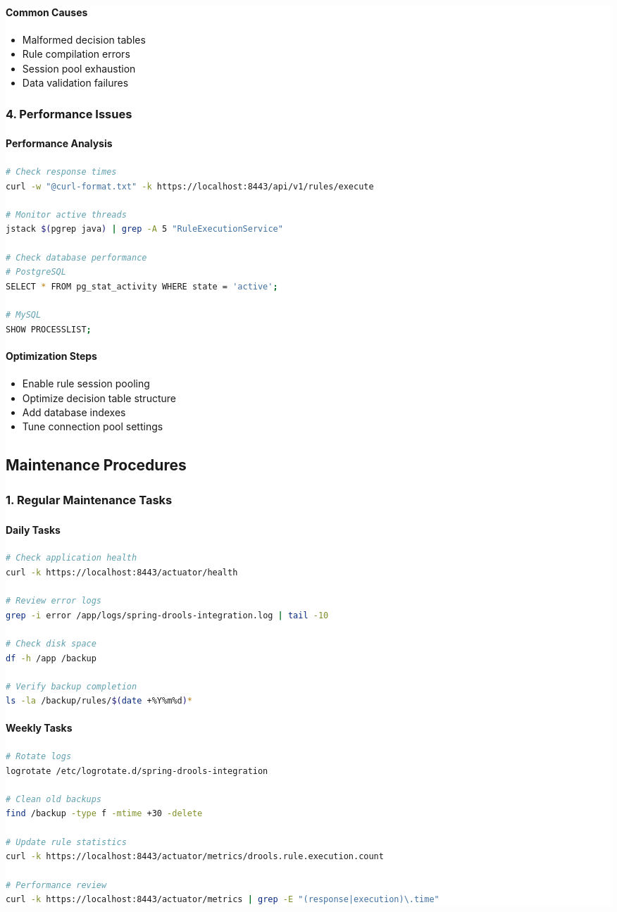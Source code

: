 #### Common Causes
- Malformed decision tables
- Rule compilation errors
- Session pool exhaustion
- Data validation failures

### 4. Performance Issues

#### Performance Analysis
```bash
# Check response times
curl -w "@curl-format.txt" -k https://localhost:8443/api/v1/rules/execute

# Monitor active threads
jstack $(pgrep java) | grep -A 5 "RuleExecutionService"

# Check database performance
# PostgreSQL
SELECT * FROM pg_stat_activity WHERE state = 'active';

# MySQL
SHOW PROCESSLIST;
```

#### Optimization Steps
- Enable rule session pooling
- Optimize decision table structure
- Add database indexes
- Tune connection pool settings

## Maintenance Procedures

### 1. Regular Maintenance Tasks

#### Daily Tasks
```bash
# Check application health
curl -k https://localhost:8443/actuator/health

# Review error logs
grep -i error /app/logs/spring-drools-integration.log | tail -10

# Check disk space
df -h /app /backup

# Verify backup completion
ls -la /backup/rules/$(date +%Y%m%d)*
```

#### Weekly Tasks
```bash
# Rotate logs
logrotate /etc/logrotate.d/spring-drools-integration

# Clean old backups
find /backup -type f -mtime +30 -delete

# Update rule statistics
curl -k https://localhost:8443/actuator/metrics/drools.rule.execution.count

# Performance review
curl -k https://localhost:8443/actuator/metrics | grep -E "(response|execution)\.time"
```
